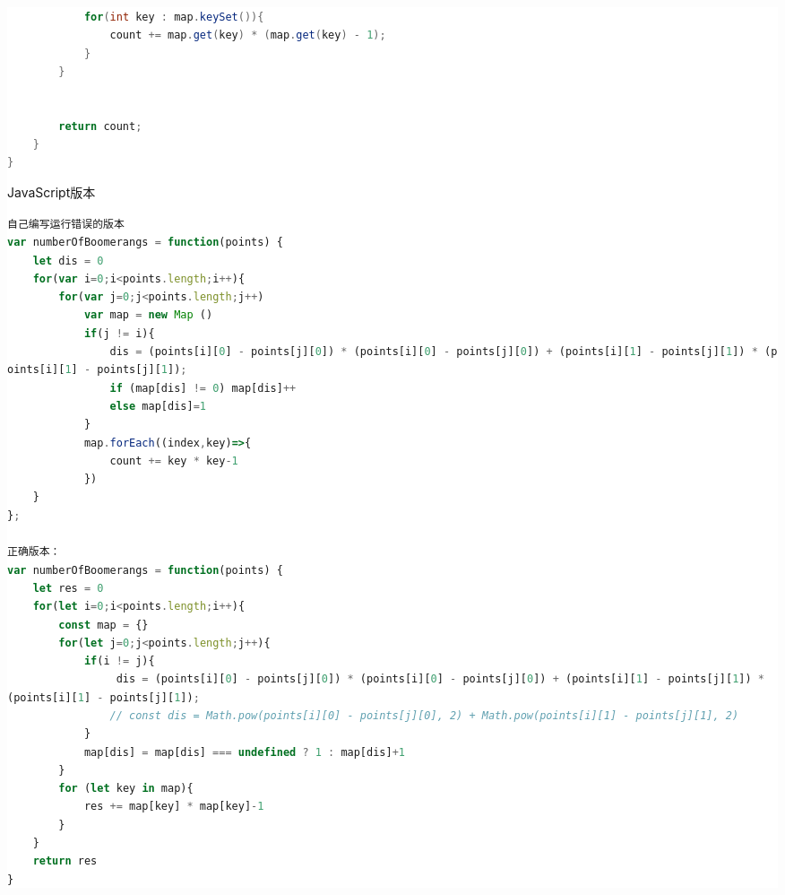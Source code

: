 ```java
            for(int key : map.keySet()){
                count += map.get(key) * (map.get(key) - 1);
            }
        }
    

        return count;
    }
}
```

JavaScript版本

```JavaScript
自己编写运行错误的版本
var numberOfBoomerangs = function(points) {
    let dis = 0
    for(var i=0;i<points.length;i++){
        for(var j=0;j<points.length;j++)
            var map = new Map ()
            if(j != i){
                dis = (points[i][0] - points[j][0]) * (points[i][0] - points[j][0]) + (points[i][1] - points[j][1]) * (points[i][1] - points[j][1]);
                if (map[dis] != 0) map[dis]++
                else map[dis]=1
            }
            map.forEach((index,key)=>{
                count += key * key-1 
            })
    }
};

正确版本：
var numberOfBoomerangs = function(points) {
	let res = 0
    for(let i=0;i<points.length;i++){
        const map = {}
        for(let j=0;j<points.length;j++){
            if(i != j){
                 dis = (points[i][0] - points[j][0]) * (points[i][0] - points[j][0]) + (points[i][1] - points[j][1]) * (points[i][1] - points[j][1]);
                // const dis = Math.pow(points[i][0] - points[j][0], 2) + Math.pow(points[i][1] - points[j][1], 2)
            }
            map[dis] = map[dis] === undefined ? 1 : map[dis]+1
        }
        for (let key in map){
            res += map[key] * map[key]-1
        }
    }
    return res
}
```
